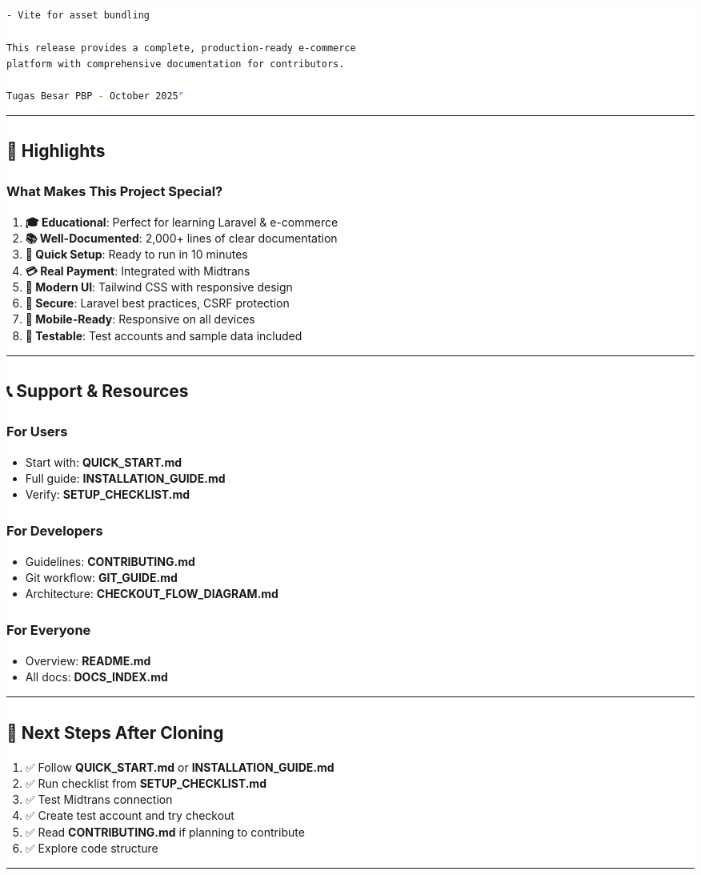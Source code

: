 ```bash
- Vite for asset bundling

This release provides a complete, production-ready e-commerce
platform with comprehensive documentation for contributors.

Tugas Besar PBP - October 2025"
```

---

## 🌟 Highlights

### What Makes This Project Special?

1. **🎓 Educational**: Perfect for learning Laravel & e-commerce
2. **📚 Well-Documented**: 2,000+ lines of clear documentation
3. **🚀 Quick Setup**: Ready to run in 10 minutes
4. **💳 Real Payment**: Integrated with Midtrans
5. **🎨 Modern UI**: Tailwind CSS with responsive design
6. **🔐 Secure**: Laravel best practices, CSRF protection
7. **📱 Mobile-Ready**: Responsive on all devices
8. **🧪 Testable**: Test accounts and sample data included

---

## 📞 Support & Resources

### For Users

- Start with: **QUICK_START.md**
- Full guide: **INSTALLATION_GUIDE.md**
- Verify: **SETUP_CHECKLIST.md**

### For Developers

- Guidelines: **CONTRIBUTING.md**
- Git workflow: **GIT_GUIDE.md**
- Architecture: **CHECKOUT_FLOW_DIAGRAM.md**

### For Everyone

- Overview: **README.md**
- All docs: **DOCS_INDEX.md**

---

## 🎯 Next Steps After Cloning

1. ✅ Follow **QUICK_START.md** or **INSTALLATION_GUIDE.md**
2. ✅ Run checklist from **SETUP_CHECKLIST.md**
3. ✅ Test Midtrans connection
4. ✅ Create test account and try checkout
5. ✅ Read **CONTRIBUTING.md** if planning to contribute
6. ✅ Explore code structure

---